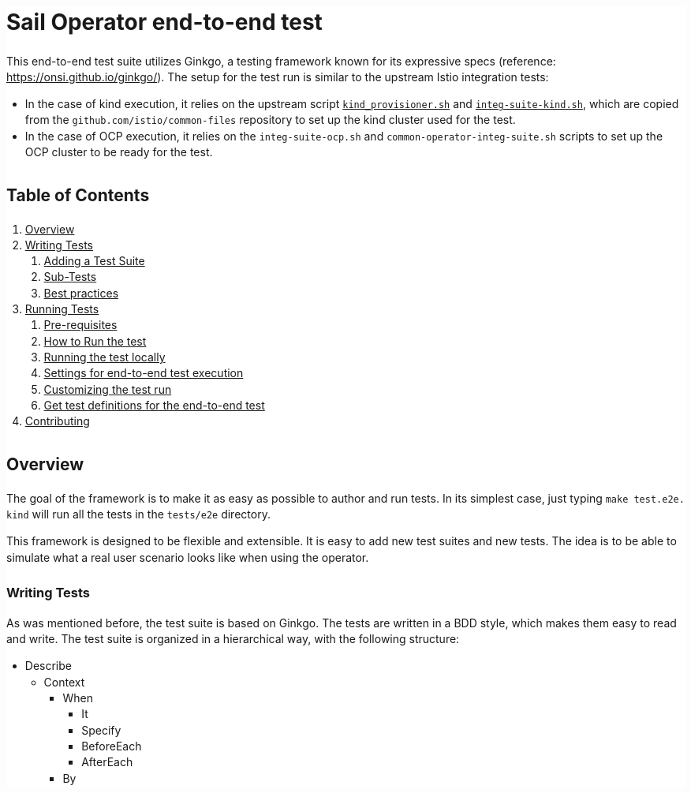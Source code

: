 # Sail Operator end-to-end test

This end-to-end test suite utilizes Ginkgo, a testing framework known for its expressive specs (reference: https://onsi.github.io/ginkgo/). The setup for the test run is similar to the upstream Istio integration tests:
* In the case of kind execution, it relies on the upstream script [`kind_provisioner.sh`](https://github.com/istio-ecosystem/sail-operator/blob/main/common/scripts/kind_provisioner.sh) and [`integ-suite-kind.sh`](https://github.com/istio-ecosystem/sail-operator/blob/main/tests/e2e/integ-suite-kind.sh), which are copied from the `github.com/istio/common-files` repository to set up the kind cluster used for the test.
* In the case of OCP execution, it relies on the `integ-suite-ocp.sh` and `common-operator-integ-suite.sh` scripts to set up the OCP cluster to be ready for the test.

## Table of Contents

1. [Overview](#overview)
1. [Writing Tests](#writing-tests)
    1. [Adding a Test Suite](#adding-a-test-suite)
    1. [Sub-Tests](#sub-tests)
    1. [Best practices](#best-practices)
1. [Running Tests](#running-tests)
    1. [Pre-requisites](#Pre-requisites)
    1. [How to Run the test](#How-to-Run-the-test)
    1. [Running the test locally](#Running-the-test-locally)
    1. [Settings for end-to-end test execution](#Settings-for-end-to-end-test-execution)
    1. [Customizing the test run](#Customizing-the-test-run)    
    1. [Get test definitions for the end-to-end test](#Get-test-definitions-for-the-end-to-end-test)
1. [Contributing](#contributing)

## Overview
The goal of the framework is to make it as easy as possible to author and run tests. In its simplest
case, just typing `make test.e2e.kind` will run all the tests in the `tests/e2e` directory.

This framework is designed to be flexible and extensible. It is easy to add new test suites and new tests. The idea is to be able to simulate what a real user scenario looks like when using the operator.

### Writing Tests
As was mentioned before, the test suite is based on Ginkgo. The tests are written in a BDD style, which makes them easy to read and write. The test suite is organized in a hierarchical way, with the following structure:

* Describe
    * Context
        * When
            * It
            * Specify
            * BeforeEach
            * AfterEach
        * By
